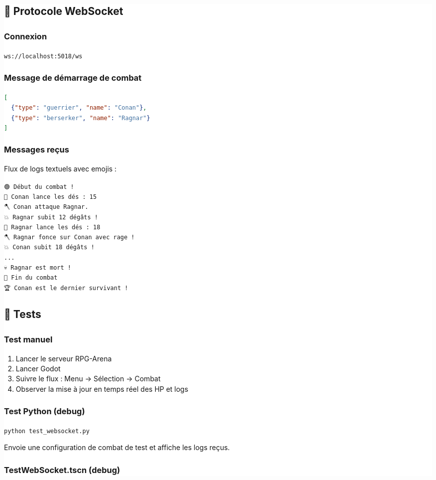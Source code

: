 ## 📡 Protocole WebSocket

### Connexion

```
ws://localhost:5018/ws
```

### Message de démarrage de combat

```json
[
  {"type": "guerrier", "name": "Conan"},
  {"type": "berserker", "name": "Ragnar"}
]
```

### Messages reçus

Flux de logs textuels avec emojis :

```
🟢 Début du combat !
🎲 Conan lance les dés : 15
🪓 Conan attaque Ragnar.
💥 Ragnar subit 12 dégâts !
🎲 Ragnar lance les dés : 18
🪓 Ragnar fonce sur Conan avec rage !
💥 Conan subit 18 dégâts !
...
💀 Ragnar est mort !
🛑 Fin du combat
🏆 Conan est le dernier survivant !
```

## 🧪 Tests

### Test manuel

1. Lancer le serveur RPG-Arena
2. Lancer Godot
3. Suivre le flux : Menu → Sélection → Combat
4. Observer la mise à jour en temps réel des HP et logs

### Test Python (debug)

```bash
python test_websocket.py
```

Envoie une configuration de combat de test et affiche les logs reçus.

### TestWebSocket.tscn (debug)
